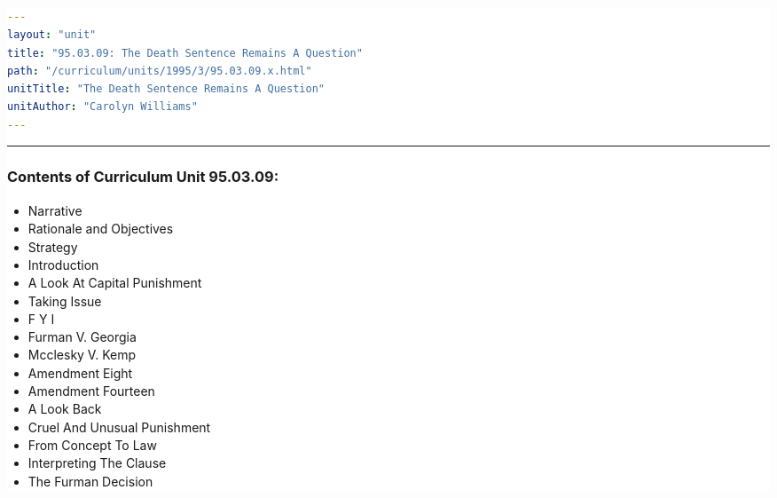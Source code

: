 ```yaml
---
layout: "unit"
title: "95.03.09: The Death Sentence Remains A Question"
path: "/curriculum/units/1995/3/95.03.09.x.html"
unitTitle: "The Death Sentence Remains A Question"
unitAuthor: "Carolyn Williams"
---
```

<body>
<hr/>
<h3>
Contents of Curriculum Unit 95.03.09:
</h3>
<ul>
<li>
Narrative
</li>
<li>
Rationale and Objectives
</li>
<li>
Strategy
</li>
<li>
Introduction
</li>
<li>
A Look At Capital Punishment
</li>
<li>
Taking Issue
</li>
<li>
F Y I
</li>
<li>
Furman V. Georgia
</li>
<li>
Mcclesky V. Kemp
</li>
<li>
Amendment Eight
</li>
<li>
Amendment Fourteen
</li>
<li>
A Look Back
</li>
<li>
Cruel And Unusual Punishment
</li>
<li>
From Concept To Law
</li>
<li>
Interpreting The Clause
</li>
<li>
The Furman Decision
</li>
